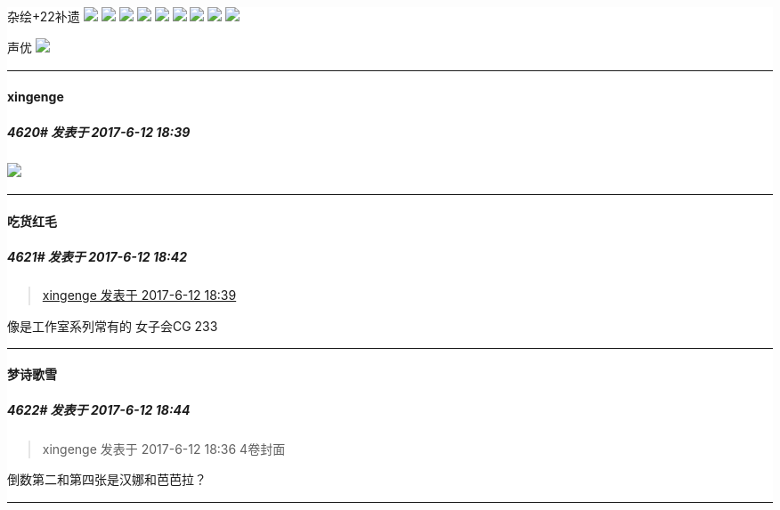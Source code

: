 
杂绘+22补遗
<img src="http://wx4.sinaimg.cn/large/740ca5e5gy1fgillqsj4cj20nk0xb41a.jpg" referrerpolicy="no-referrer">
<img src="http://wx3.sinaimg.cn/large/740ca5e5gy1fgillqunx2j20v40pmn0f.jpg" referrerpolicy="no-referrer">
<img src="http://wx1.sinaimg.cn/large/740ca5e5gy1fgillrtejhj20su0qldiw.jpg" referrerpolicy="no-referrer">
<img src="http://wx2.sinaimg.cn/large/740ca5e5gy1fgills3qpbj20nk0xb77q.jpg" referrerpolicy="no-referrer">
<img src="http://wx1.sinaimg.cn/large/740ca5e5gy1fgillsy8elj20xc0p145g.jpg" referrerpolicy="no-referrer">
<img src="http://wx2.sinaimg.cn/large/740ca5e5gy1fgilluhjgqj20oz0xcdi5.jpg" referrerpolicy="no-referrer">
<img src="http://wx4.sinaimg.cn/large/740ca5e5gy1fgillv8c6ej20xc0p1n3o.jpg" referrerpolicy="no-referrer">
<img src="http://wx4.sinaimg.cn/large/740ca5e5gy1fgillw2n4ej20ol0xcaex.jpg" referrerpolicy="no-referrer">
<img src="http://wx2.sinaimg.cn/large/740ca5e5gy1fgillxsocsg20m80eewpw.gif" referrerpolicy="no-referrer">


声优
<img src="http://wx3.sinaimg.cn/large/740ca5e5gy1fgilltlx5xj20xc0xc43d.jpg" referrerpolicy="no-referrer">


-----

####  xingenge  
##### 4620#       发表于 2017-6-12 18:39


<img src="http://wx3.sinaimg.cn/large/740ca5e5gy1fgilquhfflj20xb0nkn1v.jpg" referrerpolicy="no-referrer">


-----

####  吃货红毛  
##### 4621#       发表于 2017-6-12 18:42


<blockquote><a href="httphttps://bbs.saraba1st.com/2b/forum.php?mod=redirect&amp;goto=findpost&amp;pid=36240227&amp;ptid=1289360" target="_blank">xingenge 发表于 2017-6-12 18:39</a></blockquote>
像是工作室系列常有的 女子会CG 233


-----

####  梦诗歌雪  
##### 4622#       发表于 2017-6-12 18:44


<blockquote>xingenge 发表于 2017-6-12 18:36
4卷封面


</blockquote>
倒数第二和第四张是汉娜和芭芭拉？


-----
